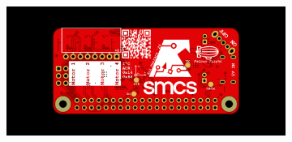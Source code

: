 <img src="/images/FFB6.1_2D_Bottom.png" alt="Falcon Flight embedded controller board 2D view (Bottom, no components)" width="40%" ALIGN="right" HSPACE="20" VSPACE="20"/>